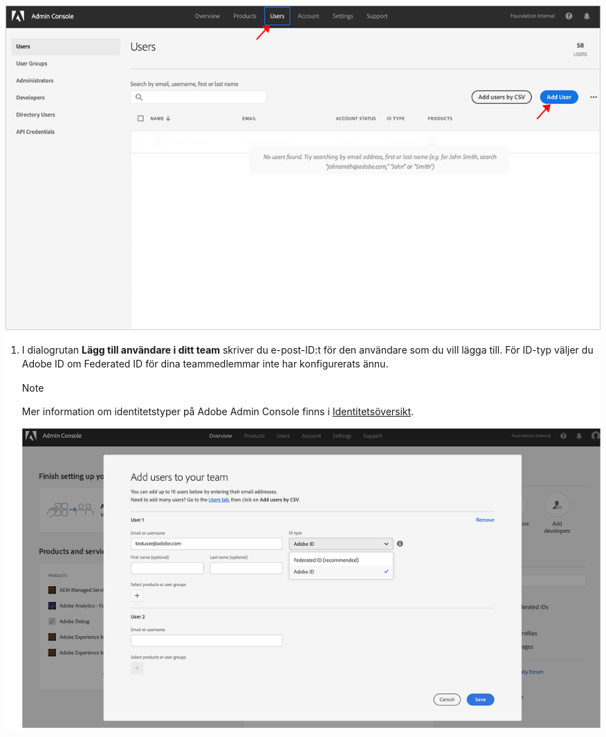    ![](/help/journey-onboarding/assets/assign-team4.png)

1. I dialogrutan **Lägg till användare i ditt team** skriver du e-post-ID:t för den användare som du vill lägga till. För ID-typ väljer du Adobe ID om Federated ID för dina teammedlemmar inte har konfigurerats ännu.

   >[!NOTE]
   >Mer information om identitetstyper på Adobe Admin Console finns i [Identitetsöversikt](https://helpx.adobe.com/enterprise/using/identity.html).

   ![](/help/journey-onboarding/assets/assign-team5.png)
